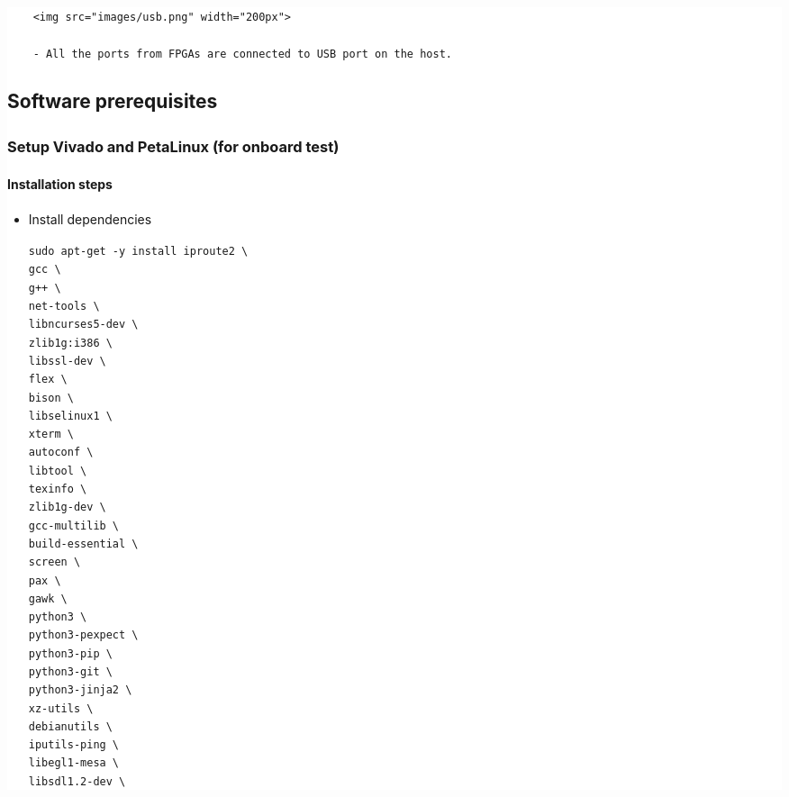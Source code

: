 		<img src="images/usb.png" width="200px">
	
		- All the ports from FPGAs are connected to USB port on the host.


## Software prerequisites

### Setup Vivado and PetaLinux (for onboard test)

#### Installation steps

- Install dependencies

	```
	sudo apt-get -y install iproute2 \
	gcc \
	g++ \
	net-tools \
	libncurses5-dev \
	zlib1g:i386 \
	libssl-dev \
	flex \
	bison \
	libselinux1 \
	xterm \
	autoconf \
	libtool \
	texinfo \
	zlib1g-dev \
	gcc-multilib \
	build-essential \
	screen \
	pax \
	gawk \
	python3 \
	python3-pexpect \
	python3-pip \
	python3-git \
	python3-jinja2 \
	xz-utils \
	debianutils \
	iputils-ping \
	libegl1-mesa \
	libsdl1.2-dev \